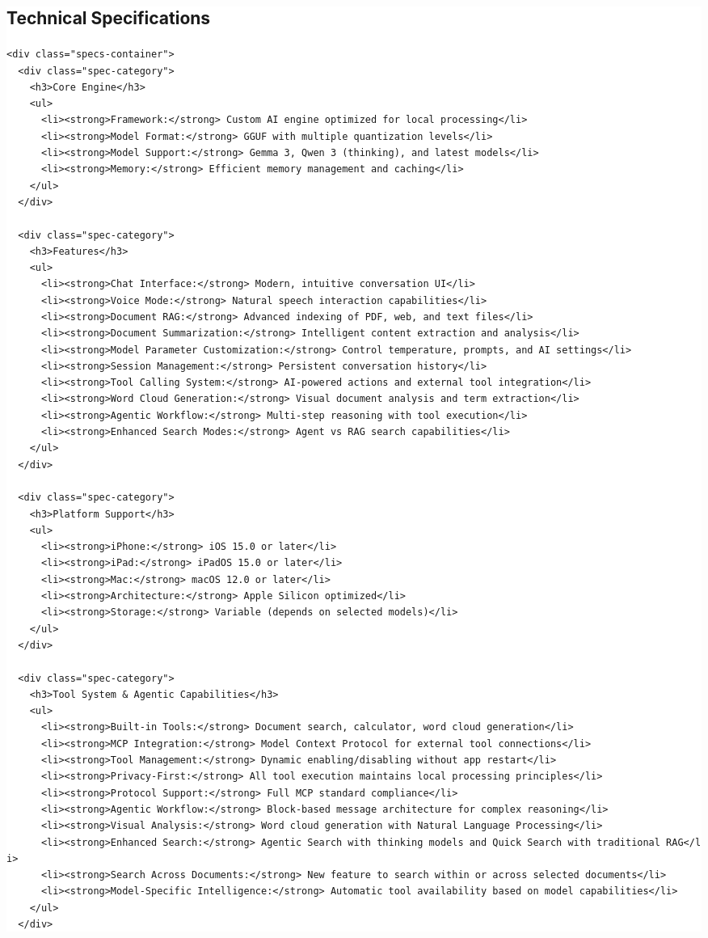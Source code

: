 
<section class="technical-specs">
  <div class="container">
    <h2>Technical Specifications</h2>
    
    <div class="specs-container">
      <div class="spec-category">
        <h3>Core Engine</h3>
        <ul>
          <li><strong>Framework:</strong> Custom AI engine optimized for local processing</li>
          <li><strong>Model Format:</strong> GGUF with multiple quantization levels</li>
          <li><strong>Model Support:</strong> Gemma 3, Qwen 3 (thinking), and latest models</li>
          <li><strong>Memory:</strong> Efficient memory management and caching</li>
        </ul>
      </div>
      
      <div class="spec-category">
        <h3>Features</h3>
        <ul>
          <li><strong>Chat Interface:</strong> Modern, intuitive conversation UI</li>
          <li><strong>Voice Mode:</strong> Natural speech interaction capabilities</li>
          <li><strong>Document RAG:</strong> Advanced indexing of PDF, web, and text files</li>
          <li><strong>Document Summarization:</strong> Intelligent content extraction and analysis</li>
          <li><strong>Model Parameter Customization:</strong> Control temperature, prompts, and AI settings</li>
          <li><strong>Session Management:</strong> Persistent conversation history</li>
          <li><strong>Tool Calling System:</strong> AI-powered actions and external tool integration</li>
          <li><strong>Word Cloud Generation:</strong> Visual document analysis and term extraction</li>
          <li><strong>Agentic Workflow:</strong> Multi-step reasoning with tool execution</li>
          <li><strong>Enhanced Search Modes:</strong> Agent vs RAG search capabilities</li>
        </ul>
      </div>
      
      <div class="spec-category">
        <h3>Platform Support</h3>
        <ul>
          <li><strong>iPhone:</strong> iOS 15.0 or later</li>
          <li><strong>iPad:</strong> iPadOS 15.0 or later</li>
          <li><strong>Mac:</strong> macOS 12.0 or later</li>
          <li><strong>Architecture:</strong> Apple Silicon optimized</li>
          <li><strong>Storage:</strong> Variable (depends on selected models)</li>
        </ul>
      </div>
      
      <div class="spec-category">
        <h3>Tool System & Agentic Capabilities</h3>
        <ul>
          <li><strong>Built-in Tools:</strong> Document search, calculator, word cloud generation</li>
          <li><strong>MCP Integration:</strong> Model Context Protocol for external tool connections</li>
          <li><strong>Tool Management:</strong> Dynamic enabling/disabling without app restart</li>
          <li><strong>Privacy-First:</strong> All tool execution maintains local processing principles</li>
          <li><strong>Protocol Support:</strong> Full MCP standard compliance</li>
          <li><strong>Agentic Workflow:</strong> Block-based message architecture for complex reasoning</li>
          <li><strong>Visual Analysis:</strong> Word cloud generation with Natural Language Processing</li>
          <li><strong>Enhanced Search:</strong> Agentic Search with thinking models and Quick Search with traditional RAG</li>
          <li><strong>Search Across Documents:</strong> New feature to search within or across selected documents</li>
          <li><strong>Model-Specific Intelligence:</strong> Automatic tool availability based on model capabilities</li>
        </ul>
      </div>
      